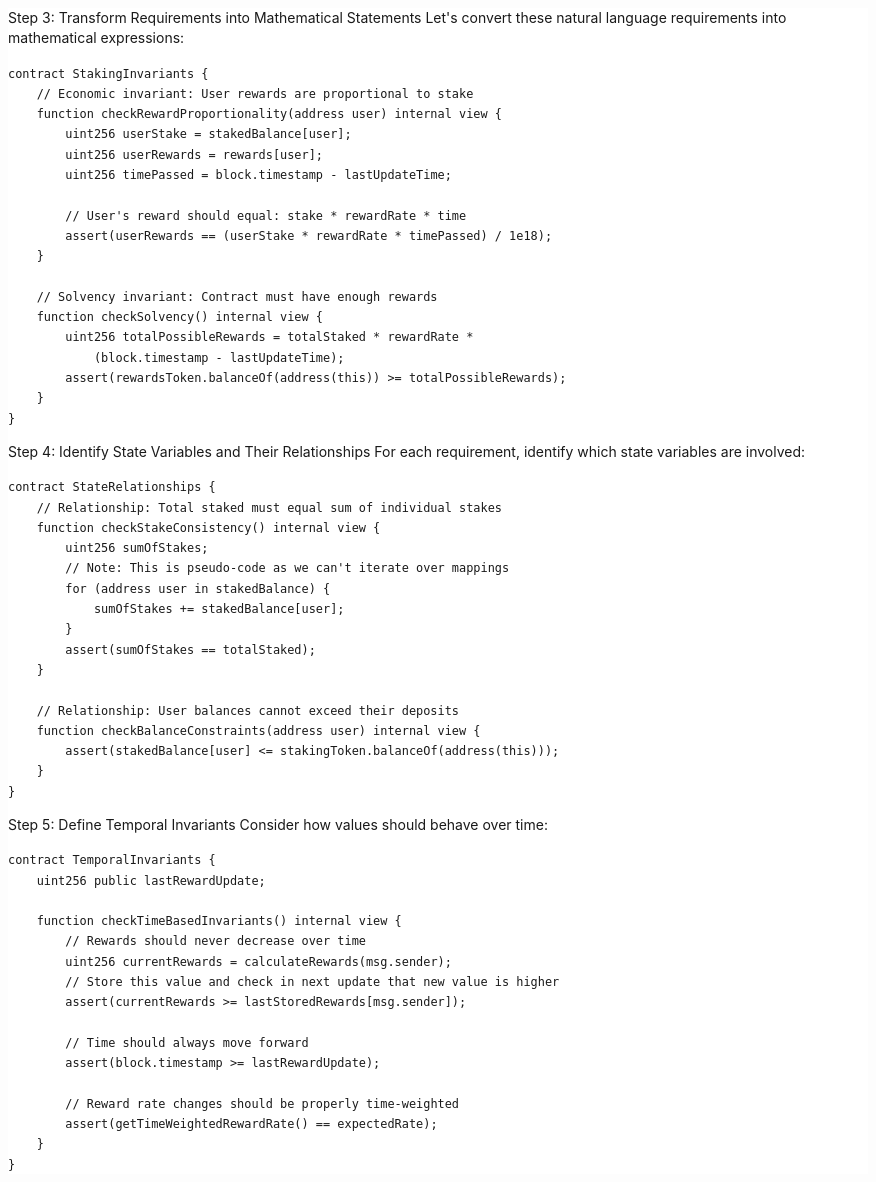 Step 3: Transform Requirements into Mathematical Statements
Let's convert these natural language requirements into mathematical expressions:

```solidity
contract StakingInvariants {
    // Economic invariant: User rewards are proportional to stake
    function checkRewardProportionality(address user) internal view {
        uint256 userStake = stakedBalance[user];
        uint256 userRewards = rewards[user];
        uint256 timePassed = block.timestamp - lastUpdateTime;
        
        // User's reward should equal: stake * rewardRate * time
        assert(userRewards == (userStake * rewardRate * timePassed) / 1e18);
    }
    
    // Solvency invariant: Contract must have enough rewards
    function checkSolvency() internal view {
        uint256 totalPossibleRewards = totalStaked * rewardRate * 
            (block.timestamp - lastUpdateTime);
        assert(rewardsToken.balanceOf(address(this)) >= totalPossibleRewards);
    }
}
```

Step 4: Identify State Variables and Their Relationships
For each requirement, identify which state variables are involved:

```solidity
contract StateRelationships {
    // Relationship: Total staked must equal sum of individual stakes
    function checkStakeConsistency() internal view {
        uint256 sumOfStakes;
        // Note: This is pseudo-code as we can't iterate over mappings
        for (address user in stakedBalance) {
            sumOfStakes += stakedBalance[user];
        }
        assert(sumOfStakes == totalStaked);
    }
    
    // Relationship: User balances cannot exceed their deposits
    function checkBalanceConstraints(address user) internal view {
        assert(stakedBalance[user] <= stakingToken.balanceOf(address(this)));
    }
}
```

Step 5: Define Temporal Invariants
Consider how values should behave over time:

```solidity
contract TemporalInvariants {
    uint256 public lastRewardUpdate;
    
    function checkTimeBasedInvariants() internal view {
        // Rewards should never decrease over time
        uint256 currentRewards = calculateRewards(msg.sender);
        // Store this value and check in next update that new value is higher
        assert(currentRewards >= lastStoredRewards[msg.sender]);
        
        // Time should always move forward
        assert(block.timestamp >= lastRewardUpdate);
        
        // Reward rate changes should be properly time-weighted
        assert(getTimeWeightedRewardRate() == expectedRate);
    }
}
```